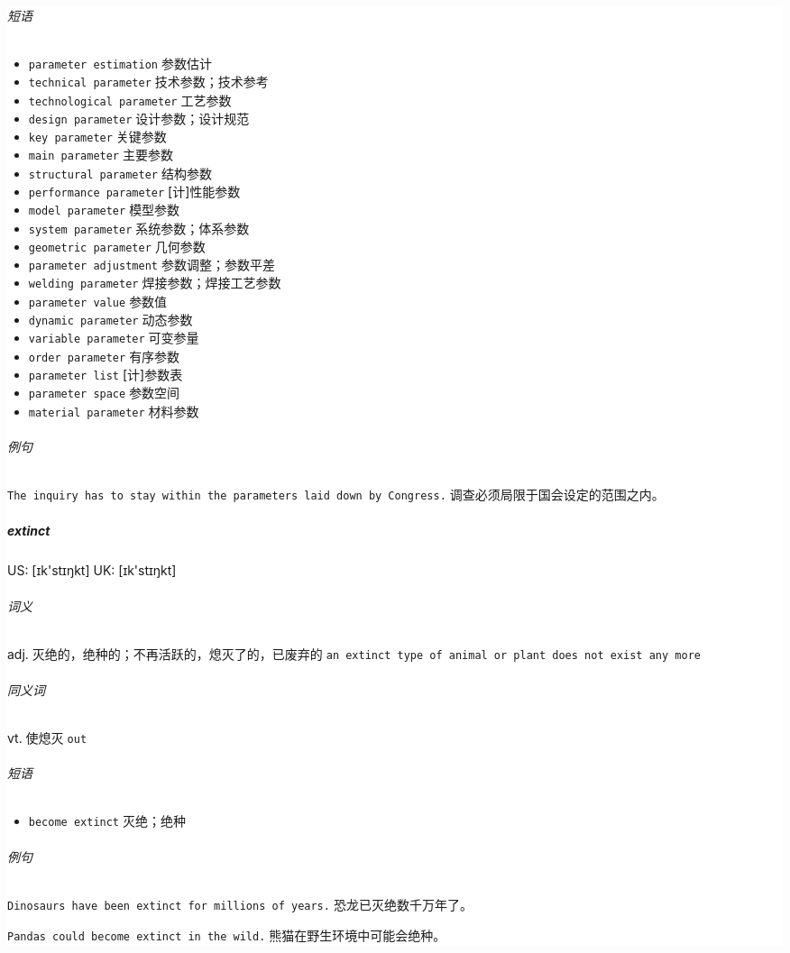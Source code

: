 
###### 短语

- `parameter estimation` 参数估计
- `technical parameter` 技术参数；技术参考
- `technological parameter` 工艺参数
- `design parameter` 设计参数；设计规范
- `key parameter` 关键参数
- `main parameter` 主要参数
- `structural parameter` 结构参数
- `performance parameter` [计]性能参数
- `model parameter` 模型参数
- `system parameter` 系统参数；体系参数
- `geometric parameter` 几何参数
- `parameter adjustment` 参数调整；参数平差
- `welding parameter` 焊接参数；焊接工艺参数
- `parameter value` 参数值
- `dynamic parameter` 动态参数
- `variable parameter` 可变参量
- `order parameter` 有序参数
- `parameter list` [计]参数表
- `parameter space` 参数空间
- `material parameter` 材料参数

###### 例句

`The inquiry has to stay within the parameters laid down by Congress.`
调查必须局限于国会设定的范围之内。


##### extinct

US: [ɪk'stɪŋkt]
UK: [ɪk'stɪŋkt]

###### 词义

adj. 灭绝的，绝种的；不再活跃的，熄灭了的，已废弃的
`an extinct type of animal or plant does not exist any more`

###### 同义词

vt. 使熄灭
`out`


###### 短语

- `become extinct` 灭绝；绝种

###### 例句

`Dinosaurs have been extinct for millions of years.`
恐龙已灭绝数千万年了。

`Pandas could become extinct in the wild.`
熊猫在野生环境中可能会绝种。
